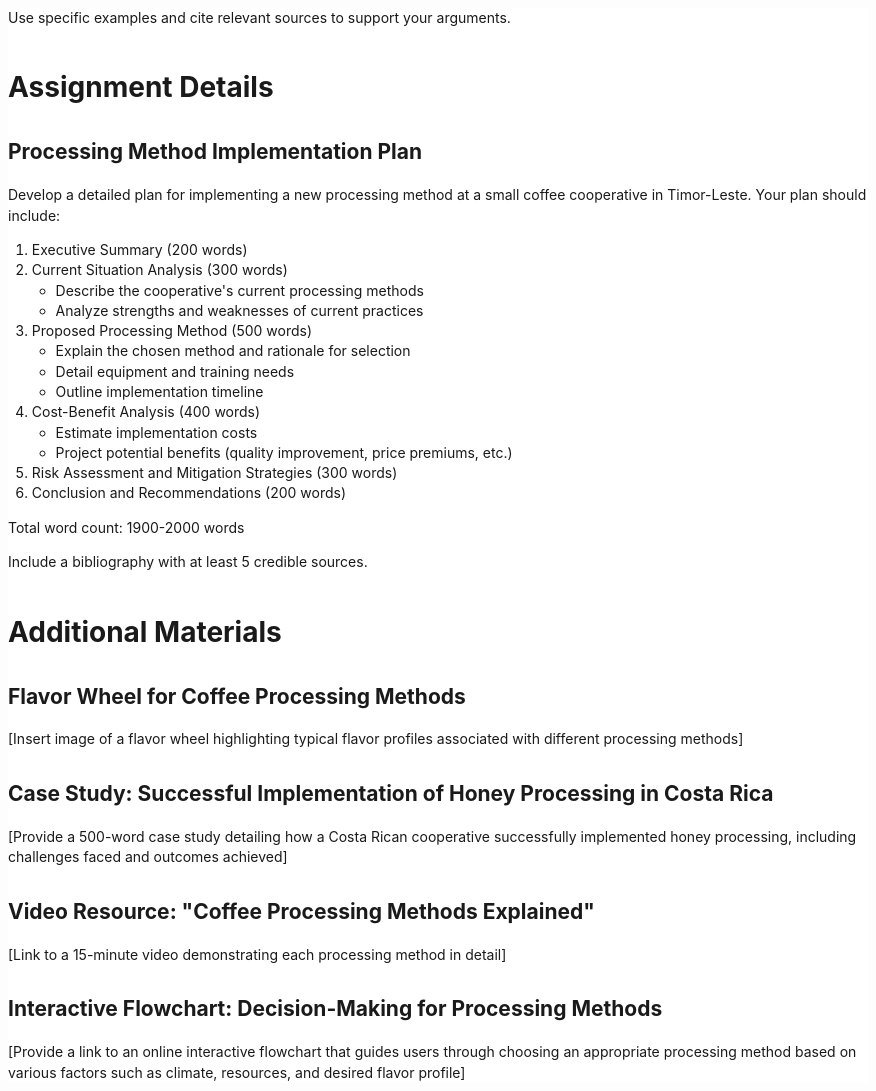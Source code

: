 Use specific examples and cite relevant sources to support your arguments.

# Assignment Details

## Processing Method Implementation Plan

Develop a detailed plan for implementing a new processing method at a small coffee cooperative in Timor-Leste. Your plan should include:

1. Executive Summary (200 words)
2. Current Situation Analysis (300 words)
   - Describe the cooperative's current processing methods
   - Analyze strengths and weaknesses of current practices
3. Proposed Processing Method (500 words)
   - Explain the chosen method and rationale for selection
   - Detail equipment and training needs
   - Outline implementation timeline
4. Cost-Benefit Analysis (400 words)
   - Estimate implementation costs
   - Project potential benefits (quality improvement, price premiums, etc.)
5. Risk Assessment and Mitigation Strategies (300 words)
6. Conclusion and Recommendations (200 words)

Total word count: 1900-2000 words

Include a bibliography with at least 5 credible sources.

# Additional Materials

## Flavor Wheel for Coffee Processing Methods

[Insert image of a flavor wheel highlighting typical flavor profiles associated with different processing methods]

## Case Study: Successful Implementation of Honey Processing in Costa Rica

[Provide a 500-word case study detailing how a Costa Rican cooperative successfully implemented honey processing, including challenges faced and outcomes achieved]

## Video Resource: "Coffee Processing Methods Explained"

[Link to a 15-minute video demonstrating each processing method in detail]

## Interactive Flowchart: Decision-Making for Processing Methods

[Provide a link to an online interactive flowchart that guides users through choosing an appropriate processing method based on various factors such as climate, resources, and desired flavor profile]